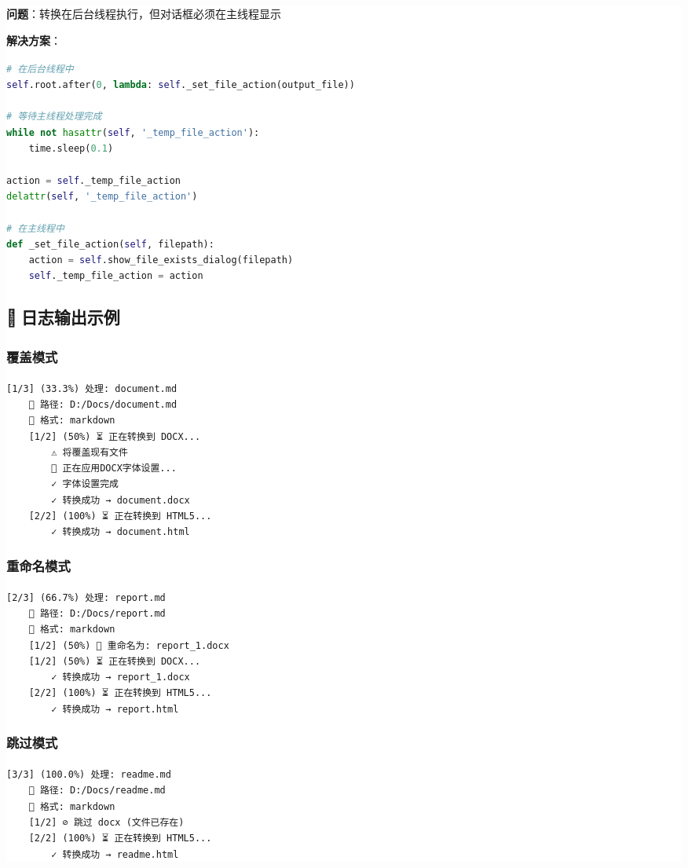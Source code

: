**问题**：转换在后台线程执行，但对话框必须在主线程显示

**解决方案**：
```python
# 在后台线程中
self.root.after(0, lambda: self._set_file_action(output_file))

# 等待主线程处理完成
while not hasattr(self, '_temp_file_action'):
    time.sleep(0.1)

action = self._temp_file_action
delattr(self, '_temp_file_action')

# 在主线程中
def _set_file_action(self, filepath):
    action = self.show_file_exists_dialog(filepath)
    self._temp_file_action = action
```

## 📝 日志输出示例

### 覆盖模式

```
[1/3] (33.3%) 处理: document.md
    📂 路径: D:/Docs/document.md
    📄 格式: markdown
    [1/2] (50%) ⏳ 正在转换到 DOCX...
        ⚠️ 将覆盖现有文件
        🔧 正在应用DOCX字体设置...
        ✓ 字体设置完成
        ✓ 转换成功 → document.docx
    [2/2] (100%) ⏳ 正在转换到 HTML5...
        ✓ 转换成功 → document.html
```

### 重命名模式

```
[2/3] (66.7%) 处理: report.md
    📂 路径: D:/Docs/report.md
    📄 格式: markdown
    [1/2] (50%) 📝 重命名为: report_1.docx
    [1/2] (50%) ⏳ 正在转换到 DOCX...
        ✓ 转换成功 → report_1.docx
    [2/2] (100%) ⏳ 正在转换到 HTML5...
        ✓ 转换成功 → report.html
```

### 跳过模式

```
[3/3] (100.0%) 处理: readme.md
    📂 路径: D:/Docs/readme.md
    📄 格式: markdown
    [1/2] ⊘ 跳过 docx (文件已存在)
    [2/2] (100%) ⏳ 正在转换到 HTML5...
        ✓ 转换成功 → readme.html
```
